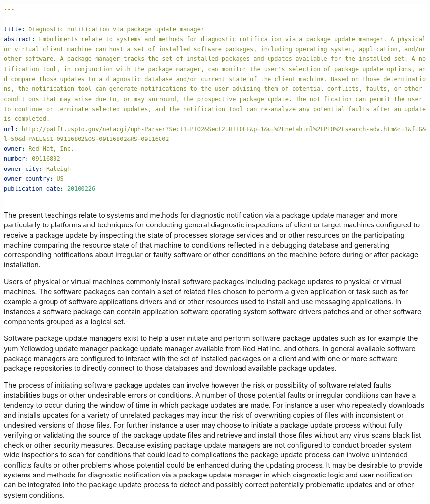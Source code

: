 ```yaml
---

title: Diagnostic notification via package update manager
abstract: Embodiments relate to systems and methods for diagnostic notification via a package update manager. A physical or virtual client machine can host a set of installed software packages, including operating system, application, and/or other software. A package manager tracks the set of installed packages and updates available for the installed set. A notification tool, in conjunction with the package manager, can monitor the user's selection of package update options, and compare those updates to a diagnostic database and/or current state of the client machine. Based on those determinations, the notification tool can generate notifications to the user advising them of potential conflicts, faults, or other conditions that may arise due to, or may surround, the prospective package update. The notification can permit the user to continue or terminate selected updates, and the notification tool can re-analyze any potential faults after an update is completed.
url: http://patft.uspto.gov/netacgi/nph-Parser?Sect1=PTO2&Sect2=HITOFF&p=1&u=%2Fnetahtml%2FPTO%2Fsearch-adv.htm&r=1&f=G&l=50&d=PALL&S1=09116802&OS=09116802&RS=09116802
owner: Red Hat, Inc.
number: 09116802
owner_city: Raleigh
owner_country: US
publication_date: 20100226
---
```

The present teachings relate to systems and methods for diagnostic notification via a package update manager and more particularly to platforms and techniques for conducting general diagnostic inspections of client or target machines configured to receive a package update by inspecting the state of processes storage services and or other resources on the participating machine comparing the resource state of that machine to conditions reflected in a debugging database and generating corresponding notifications about irregular or faulty software or other conditions on the machine before during or after package installation.

Users of physical or virtual machines commonly install software packages including package updates to physical or virtual machines. The software packages can contain a set of related files chosen to perform a given application or task such as for example a group of software applications drivers and or other resources used to install and use messaging applications. In instances a software package can contain application software operating system software drivers patches and or other software components grouped as a logical set.

Software package update managers exist to help a user initiate and perform software package updates such as for example the yum Yellowdog update manager package update manager available from Red Hat Inc. and others. In general available software package managers are configured to interact with the set of installed packages on a client and with one or more software package repositories to directly connect to those databases and download available package updates.

The process of initiating software package updates can involve however the risk or possibility of software related faults instabilities bugs or other undesirable errors or conditions. A number of those potential faults or irregular conditions can have a tendency to occur during the window of time in which package updates are made. For instance a user who repeatedly downloads and installs updates for a variety of unrelated packages may incur the risk of overwriting copies of files with inconsistent or undesired versions of those files. For further instance a user may choose to initiate a package update process without fully verifying or validating the source of the package update files and retrieve and install those files without any virus scans black list check or other security measures. Because existing package update managers are not configured to conduct broader system wide inspections to scan for conditions that could lead to complications the package update process can involve unintended conflicts faults or other problems whose potential could be enhanced during the updating process. It may be desirable to provide systems and methods for diagnostic notification via a package update manager in which diagnostic logic and user notification can be integrated into the package update process to detect and possibly correct potentially problematic updates and or other system conditions.
